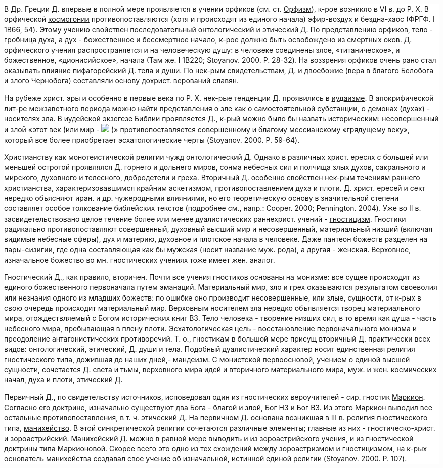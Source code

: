 В Др. Греции Д. впервые в полной мере проявляется в учении орфиков (см. ст. [Орфизм](https://pravenc.ru/text/Орфизм.html)), к-рое возникло в VI в. до Р. Х. В орфической [космогонии](https://pravenc.ru/text/космогонии.html) противопоставляются (хотя и происходят из единого начала) эфир-воздух и бездна-хаос (ФРГФ. I 1B66, 54). Этому учению свойствен последовательный онтологический и этический Д. По представлению орфиков, тело - гробница духа, а дух - божественное и бессмертное начало, к-рое должно быть освобождено из смертных оков. Д. орфического учения распространяется и на человеческую душу: в человеке соединены злое, «титаническое», и божественное, «дионисийское», начала (Там же. I 1B220; Stoyanov. 2000. P. 28-32). На воззрения орфиков очень рано стал оказывать влияние пифагорейский Д. тела и души. По нек-рым свидетельствам, Д. и двоебожие (вера в благого Белобога и злого Чернобога) составляли основу дохрист. верований славян.

На рубеже христ. эры и особенно в первые века по Р. Х. нек-рые тенденции Д. проявились в [иудаизме](https://pravenc.ru/text/иудаизме.html). В апокрифической лит-ре межзаветного периода можно найти представления о зле как о самостоятельной субстанции, о демонах (духах) - носителях зла. В иудейской экзегезе Библии проявляется Д., к-рый можно было бы назвать историческим: несовершенный и злой «этот век (или мир - ![](https://pravenc.ru/char/26062/x7eVlAm/image.png) )» противопоставляется совершенному и благому мессианскому «грядущему веку», который все более приобретает эсхатологические черты (Stoyanov. 2000. P. 59-64).

Христианству как монотеистической религии чужд онтологический Д. Однако в различных христ. ересях с большей или меньшей остротой проявлялся Д. горнего и дольнего миров, сонма небесных сил и полчища злых духов, сакрального и мирского, духовного и телесного, добродетели и греха. Вторичный Д. особенно свойствен нек-рым течениям раннего христианства, характеризовавшимся крайним аскетизмом, противопоставлением духа и плоти. Д. христ. ересей и сект нередко объясняют иран. и др. чужеродными влияниями, но его теоретическую основу в значительной степени составляет особое толкование библейских текстов (подробнее см., напр.: Cooper. 2000; Pennington. 2004). Уже во II в. засвидетельствовано целое течение более или менее дуалистических раннехрист. учений - [гностицизм](https://pravenc.ru/text/гностицизм.html). Гностики радикально противопоставляют совершенный, духовный высший мир и несовершенный, материальный низший (включая видимые небесные сферы), дух и материю, духовное и плотское начала в человеке. Даже пантеон божеств разделен на пары-сизигии, где одна составляющая как бы мужская (носит название муж. рода), а другая - женская. Верховное, изначальное божество во мн. гностических учениях тоже имеет жен. аналог.

Гностический Д., как правило, вторичен. Почти все учения гностиков основаны на монизме: все сущее происходит из единого божественного первоначала путем эманаций. Материальный мир, зло и грех оказываются результатом своеволия или незнания одного из младших божеств: по ошибке оно производит несовершенные, или злые, сущности, от к-рых в свою очередь происходит материальный мир. Верховным носителем зла нередко объявляется творец материального мира, отождествляемый с Богом исторических книг ВЗ. Тело человека - творение низших сил, в то время как душа - часть небесного мира, пребывающая в плену плоти. Эсхатологическая цель - восстановление первоначального монизма и преодоление антагонистических противоречий. Т. о., гностикам в большой мере присущ вторичный Д. практически всех видов: онтологический, этический, Д. души и тела. Подобный дуалистический характер носит единственная религия гностического типа, дожившая до наших дней,- [мандеизм](https://pravenc.ru/text/мандеизм.html). С монистской первоосновой, учением о единой высшей сущности, сочетается Д. света и тьмы, верховного мира идей и вторичного материального мира, муж. и жен. космических начал, духа и плоти, этический Д.

Первичный Д., по свидетельству источников, исповедовал один из гностических вероучителей - сир. гностик [Маркион](https://pravenc.ru/text/Маркион.html). Согласно его доктрине, изначально существуют два Бога - благой и злой, Бог НЗ и Бог ВЗ. Из этого Маркион выводил все остальные противопоставления, в т. ч. этический Д. На первичном Д. основана возникшая в III в. религия гностического типа, [манихейство](https://pravenc.ru/text/Манихейство.html). В этой синкретической религии сочетаются различные элементы; главные из них - гностическо-христ. и зороастрийский. Манихейский Д. можно в равной мере выводить и из зороастрийского учения, и из гностической доктрины типа Маркионовой. Скорее всего это одно из тех схождений между зороастризмом и гностицизмом, на к-рых основатель манихейства создавал свое учение об изначальной, истинной единой религии (Stoyanov. 2000. P. 107).
